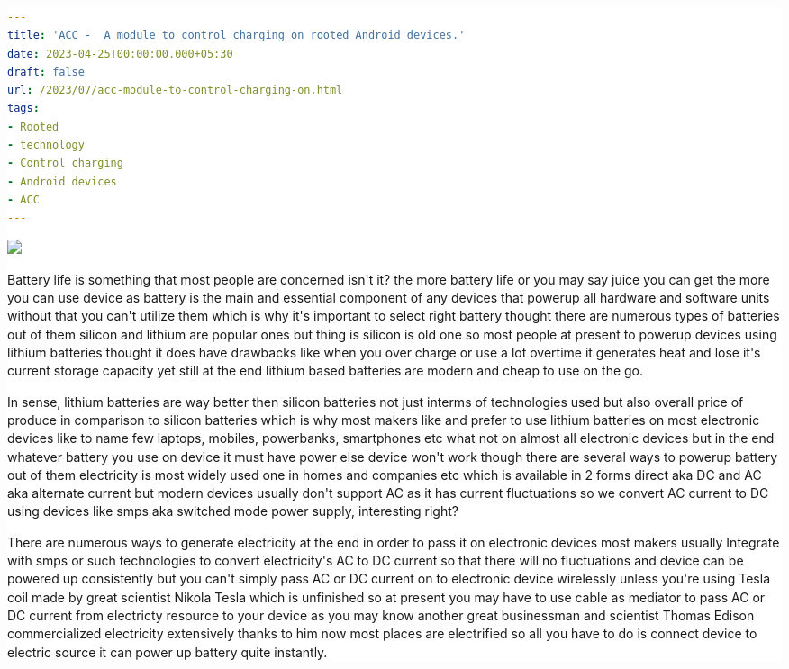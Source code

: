 ```yaml
---
title: 'ACC -  A module to control charging on rooted Android devices.'
date: 2023-04-25T00:00:00.000+05:30
draft: false
url: /2023/07/acc-module-to-control-charging-on.html
tags: 
- Rooted
- technology
- Control charging
- Android devices
- ACC
---
```


 [![](https://blogger.googleusercontent.com/img/a/AVvXsEjcuUXcZIMpx7JOBbL0XgS7RPdLOE1SnF8HX1_o0vBKKmEfTejOzlhefUzdDS0SWopcpAU12ylKQG8PU6ycNPZ2PEZCl8hBHC-c6LKkoZFHldeh8CfRiZOsinHB7cxI6PfZbDv2G4PA7ctqzHnpwNp_3BL-DfJ2K0iO4rJRLOvRDcMQfs0Lbx_Np96vGrvh)](https://blogger.googleusercontent.com/img/a/AVvXsEjcuUXcZIMpx7JOBbL0XgS7RPdLOE1SnF8HX1_o0vBKKmEfTejOzlhefUzdDS0SWopcpAU12ylKQG8PU6ycNPZ2PEZCl8hBHC-c6LKkoZFHldeh8CfRiZOsinHB7cxI6PfZbDv2G4PA7ctqzHnpwNp_3BL-DfJ2K0iO4rJRLOvRDcMQfs0Lbx_Np96vGrvh) 

  

Battery life is something that most people are concerned isn't it? the more battery life or you may say juice you can get the more you can use device as battery is the main and essential component of any devices that powerup all hardware and software units without that you can't utilize them which is why it's important to select right battery thought there are numerous types of batteries out of them silicon and lithium are popular ones but thing is silicon is old one so most people at present to powerup devices using lithium batteries thought it does have drawbacks like when you over charge or use a lot overtime it generates heat and lose it's current storage capacity yet still at the end lithium based batteries are modern and cheap to use on the go.

  

In sense, lithium batteries are way better then silicon batteries not just interms of technologies used but also overall price of produce in comparison to silicon batteries which is why most makers like and prefer to use lithium batteries on most electronic devices like to name few laptops, mobiles, powerbanks, smartphones etc what not on almost all electronic devices but in the end whatever battery you use on device it must have power else device won't work though there are several ways to powerup battery out of them electricity is most widely used one in homes and companies etc which is available in 2 forms direct aka DC and AC aka alternate current but modern devices usually don't support AC as it has current fluctuations so we convert AC current to DC using devices like smps aka switched mode power supply, interesting right?

  

There are numerous ways to generate electricity at the end in order to pass it on electronic devices most makers usually Integrate with smps or such technologies to convert electricity's AC to DC current so that there will no fluctuations and device can be powered up consistently but you can't simply pass AC or DC current on to electronic device wirelessly unless you're using Tesla coil made by great scientist Nikola Tesla which is unfinished so at present you may have to use cable as mediator to pass AC or DC current from electricty resource to your device as you may know another great businessman and scientist Thomas Edison commercialized electricity extensively thanks to him now most places are electrified so all you have to do is connect device to electric source it can power up battery quite instantly.
